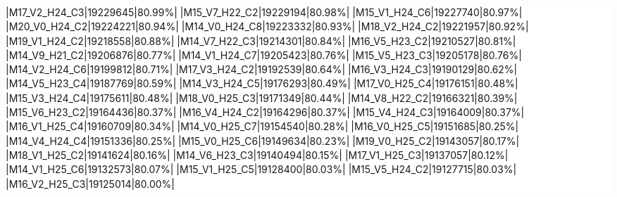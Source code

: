 |M17_V2_H24_C3|19229645|80.99%|
|M15_V7_H22_C2|19229194|80.98%|
|M15_V1_H24_C6|19227740|80.97%|
|M20_V0_H24_C2|19224221|80.94%|
|M14_V0_H24_C8|19223332|80.93%|
|M18_V2_H24_C2|19221957|80.92%|
|M19_V1_H24_C2|19218558|80.88%|
|M14_V7_H22_C3|19214301|80.84%|
|M16_V5_H23_C2|19210527|80.81%|
|M14_V9_H21_C2|19206876|80.77%|
|M14_V1_H24_C7|19205423|80.76%|
|M15_V5_H23_C3|19205178|80.76%|
|M14_V2_H24_C6|19199812|80.71%|
|M17_V3_H24_C2|19192539|80.64%|
|M16_V3_H24_C3|19190129|80.62%|
|M14_V5_H23_C4|19187769|80.59%|
|M14_V3_H24_C5|19176293|80.49%|
|M17_V0_H25_C4|19176151|80.48%|
|M15_V3_H24_C4|19175611|80.48%|
|M18_V0_H25_C3|19171349|80.44%|
|M14_V8_H22_C2|19166321|80.39%|
|M15_V6_H23_C2|19164436|80.37%|
|M16_V4_H24_C2|19164296|80.37%|
|M15_V4_H24_C3|19164009|80.37%|
|M16_V1_H25_C4|19160709|80.34%|
|M14_V0_H25_C7|19154540|80.28%|
|M16_V0_H25_C5|19151685|80.25%|
|M14_V4_H24_C4|19151336|80.25%|
|M15_V0_H25_C6|19149634|80.23%|
|M19_V0_H25_C2|19143057|80.17%|
|M18_V1_H25_C2|19141624|80.16%|
|M14_V6_H23_C3|19140494|80.15%|
|M17_V1_H25_C3|19137057|80.12%|
|M14_V1_H25_C6|19132573|80.07%|
|M15_V1_H25_C5|19128400|80.03%|
|M15_V5_H24_C2|19127715|80.03%|
|M16_V2_H25_C3|19125014|80.00%|